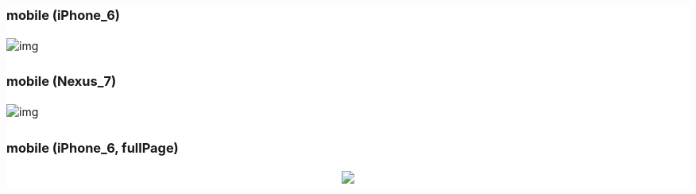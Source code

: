 ### mobile (iPhone_6)
![img](./asset/iPhone_6-6febe96.png)

### mobile (Nexus_7)
![img](./asset/Nexus_7-6febe96.png)

### mobile (iPhone_6, fullPage)
<p align="center">
  <img width="auto" height="450" src="asset/iPhone_6-bf5fcab-fullPage.jpeg"
</p>
